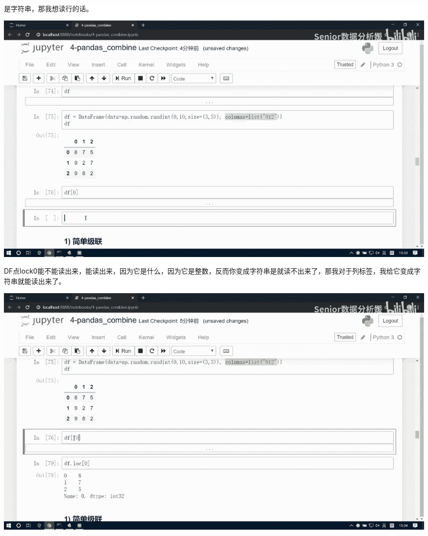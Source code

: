 是字符串，那我想读行的话。

![](img/201aede0fc92d1f99ffb27bb2f301da2_116.png)

DF点lock0能不能读出来，能读出来，因为它是什么，因为它是整数，反而你变成字符串是就读不出来了，那我对于列标签，我给它变成字符串就能读出来了。



![](img/201aede0fc92d1f99ffb27bb2f301da2_118.png)
